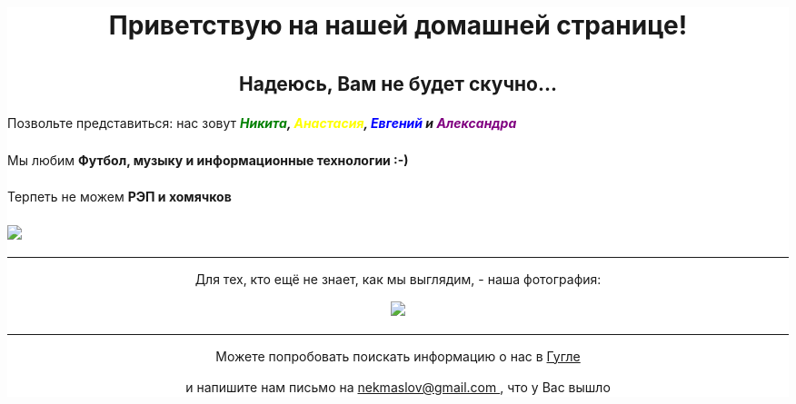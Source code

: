 <html>
<head>
<title>Моя домашняя страница</title>
</head>
<body text="000000"
bgcolor="#cccccc"
link="#0000ff"
vlink="#ff0000"
alink="000088">
<center><h1>Приветствую на нашей домашней странице!</h1></center>
<center><h2>Надеюсь, Вам не будет скучно...</h2></center>
Позвольте представиться: нас зовут
<b><i><font style="color:green">Никита</font>,<font style="color:yellow"> Анастасия</font>,<font style="color:blue"> Евгений</font> и <font style="color:purple"> Александра</font></b></i>
<br></br>
Мы любим
<b> Футбол, музыку и информационные технологии :-)</b>
<br></br>
Терпеть не можем
<b>РЭП и хомячков</b>
<br></br>
<img src="2.gif">
<hr>
<p><center>Для тех, кто ещё не знает, как мы выглядим, - наша фотография:</p></center>
<p><center>
<img src="123.jpg">
</p></center>
<hr>
<center>Можете попробовать поискать информацию о нас в 
<a href="http://www.google.com"> Гугле</a>
</center></p>
<center>и напишите нам письмо на
<a href="mailto:nekmaslov@gmail.com">nekmaslov@gmail.com
</a>
, что у Вас вышло
</center>
</body>
</hmtl>
